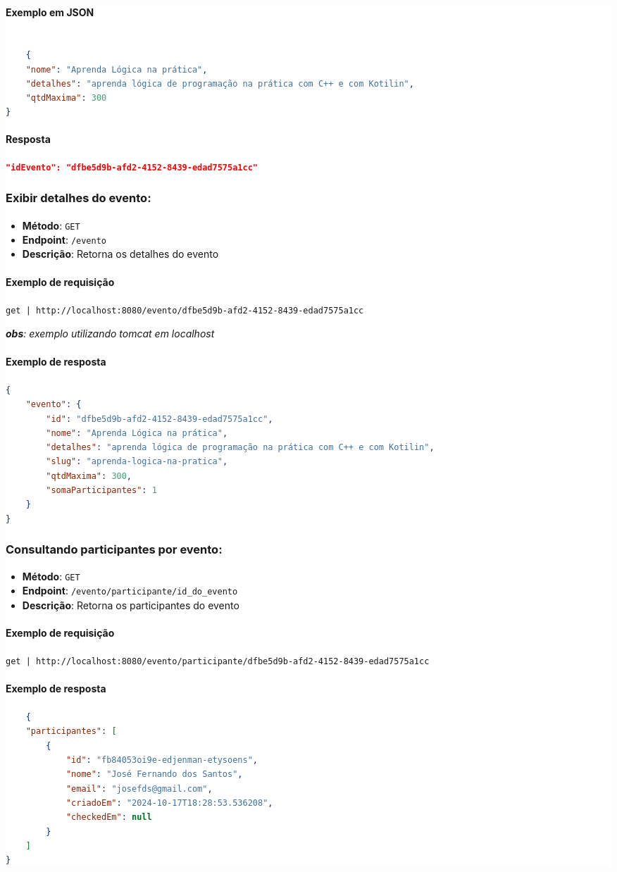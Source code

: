 #### Exemplo em JSON
``` json

    {
	"nome": "Aprenda Lógica na prática",
	"detalhes": "aprenda lógica de programação na prática com C++ e com Kotilin",
	"qtdMaxima": 300
}
```
#### Resposta
``` json
"idEvento": "dfbe5d9b-afd2-4152-8439-edad7575a1cc"
```
### Exibir detalhes do evento:
- **Método**: `GET`
- **Endpoint**: `/evento`
- **Descrição**: Retorna os detalhes do evento

#### Exemplo de requisição
```http - localhost no tomcat
get | http://localhost:8080/evento/dfbe5d9b-afd2-4152-8439-edad7575a1cc
```
_**obs**: exemplo utilizando tomcat em localhost_

#### Exemplo de resposta
``` Json
{
	"evento": {
		"id": "dfbe5d9b-afd2-4152-8439-edad7575a1cc",
		"nome": "Aprenda Lógica na prática",
		"detalhes": "aprenda lógica de programação na prática com C++ e com Kotilin",
		"slug": "aprenda-logica-na-pratica",
		"qtdMaxima": 300,
		"somaParticipantes": 1
	}
}
```

### Consultando participantes por evento:
- **Método**: `GET`
- **Endpoint**: `/evento/participante/id_do_evento`
- **Descrição**: Retorna os participantes do evento

#### Exemplo de requisição
```http
get | http://localhost:8080/evento/participante/dfbe5d9b-afd2-4152-8439-edad7575a1cc
```
#### Exemplo de resposta

``` Json
    {
	"participantes": [
		{
			"id": "fb84053oi9e-edjenman-etysoens",
			"nome": "José Fernando dos Santos",
			"email": "josefds@gmail.com",
			"criadoEm": "2024-10-17T18:28:53.536208",
			"checkedEm": null
		}
	]
}
```
